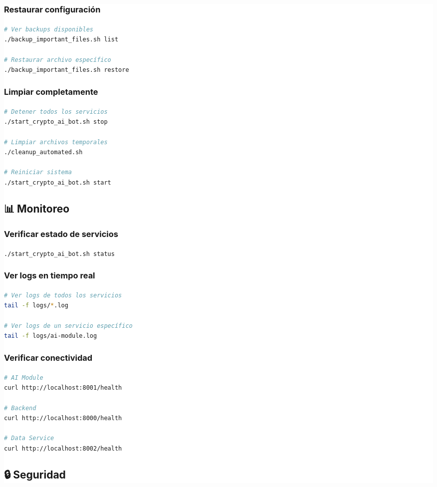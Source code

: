 ### Restaurar configuración
```bash
# Ver backups disponibles
./backup_important_files.sh list

# Restaurar archivo específico
./backup_important_files.sh restore
```

### Limpiar completamente
```bash
# Detener todos los servicios
./start_crypto_ai_bot.sh stop

# Limpiar archivos temporales
./cleanup_automated.sh

# Reiniciar sistema
./start_crypto_ai_bot.sh start
```

## 📊 Monitoreo

### Verificar estado de servicios
```bash
./start_crypto_ai_bot.sh status
```

### Ver logs en tiempo real
```bash
# Ver logs de todos los servicios
tail -f logs/*.log

# Ver logs de un servicio específico
tail -f logs/ai-module.log
```

### Verificar conectividad
```bash
# AI Module
curl http://localhost:8001/health

# Backend
curl http://localhost:8000/health

# Data Service
curl http://localhost:8002/health
```

## 🔒 Seguridad
